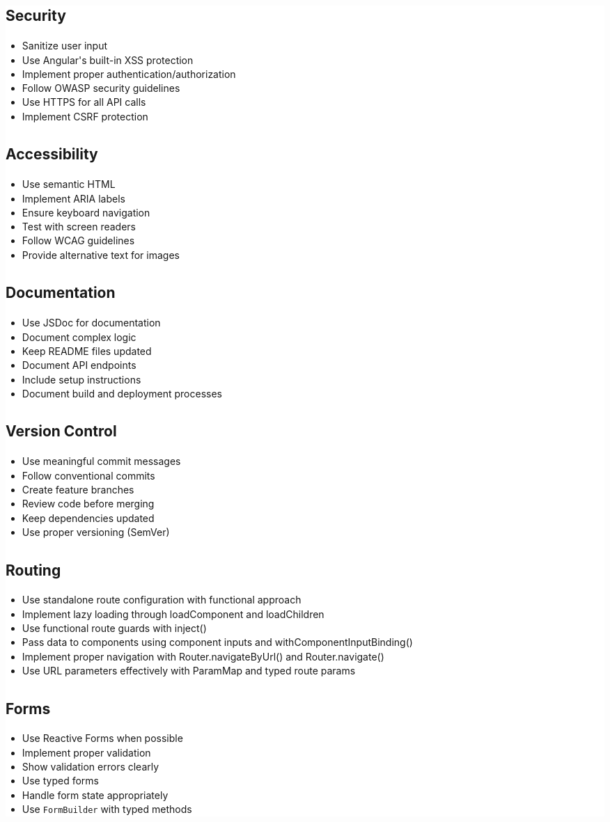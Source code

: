 ## Security
- Sanitize user input
- Use Angular's built-in XSS protection
- Implement proper authentication/authorization
- Follow OWASP security guidelines
- Use HTTPS for all API calls
- Implement CSRF protection

## Accessibility
- Use semantic HTML
- Implement ARIA labels
- Ensure keyboard navigation
- Test with screen readers
- Follow WCAG guidelines
- Provide alternative text for images

## Documentation
- Use JSDoc for documentation
- Document complex logic
- Keep README files updated
- Document API endpoints
- Include setup instructions
- Document build and deployment processes

## Version Control
- Use meaningful commit messages
- Follow conventional commits
- Create feature branches
- Review code before merging
- Keep dependencies updated
- Use proper versioning (SemVer)

## Routing
- Use standalone route configuration with functional approach
- Implement lazy loading through loadComponent and loadChildren
- Use functional route guards with inject()
- Pass data to components using component inputs and withComponentInputBinding()
- Implement proper navigation with Router.navigateByUrl() and Router.navigate()
- Use URL parameters effectively with ParamMap and typed route params

## Forms
- Use Reactive Forms when possible
- Implement proper validation
- Show validation errors clearly
- Use typed forms
- Handle form state appropriately
- Use `FormBuilder` with typed methods
